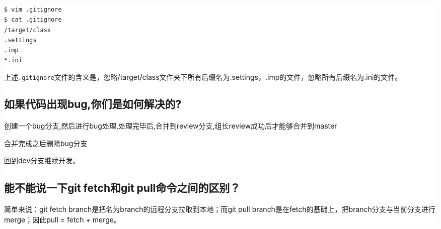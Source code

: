 ```bash
$ vim .gitignore
$ cat .gitignore
/target/class
.settings
.imp
*.ini
```
上述`.gitignore`文件的含义是，忽略/target/class文件夹下所有后缀名为.settings，.imp的文件，忽略所有后缀名为.ini的文件。


## 如果代码出现bug,你们是如何解决的?
创建一个bug分支,然后进行bug处理,处理完毕后,合并到review分支,组长review成功后才能够合并到master

合并完成之后删除bug分支

回到dev分支继续开发。



## 能不能说一下git fetch和git pull命令之间的区别？
简单来说：git fetch branch是把名为branch的远程分支拉取到本地；而git pull branch是在fetch的基础上，把branch分支与当前分支进行merge；因此pull = fetch + merge。

